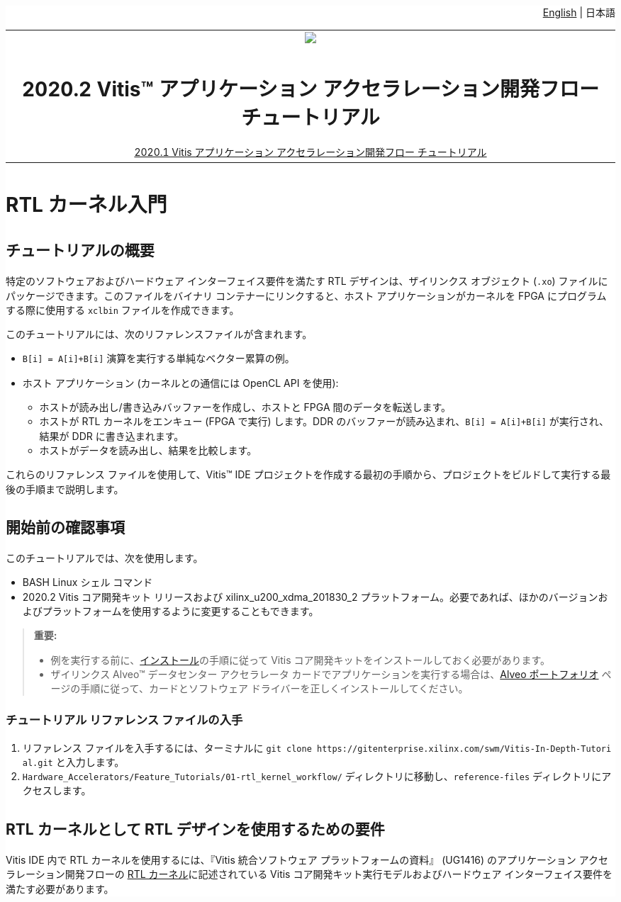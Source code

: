 <p align="right"><a href="../../../../README.md">English</a> | <a>日本語</a></p>
<table class="sphinxhide">
 <tr>
   <td align="center"><img src="https://japan.xilinx.com/content/dam/xilinx/imgs/press/media-kits/corporate/xilinx-logo.png" width="30%"/><h1>2020.2 Vitis™ アプリケーション アクセラレーション開発フロー チュートリアル</h1><a href="https://github.com/Xilinx/Vitis-Tutorials/tree/2020.1">2020.1 Vitis アプリケーション アクセラレーション開発フロー チュートリアル</a></td>
 </tr>
</table>

# RTL カーネル入門

## チュートリアルの概要

特定のソフトウェアおよびハードウェア インターフェイス要件を満たす RTL デザインは、ザイリンクス オブジェクト (`.xo`) ファイルにパッケージできます。このファイルをバイナリ コンテナーにリンクすると、ホスト アプリケーションがカーネルを FPGA にプログラムする際に使用する `xclbin` ファイルを作成できます。

このチュートリアルには、次のリファレンスファイルが含まれます。

- `B[i] = A[i]+B[i]` 演算を実行する単純なベクター累算の例。

- ホスト アプリケーション (カーネルとの通信には OpenCL API を使用):

  - ホストが読み出し/書き込みバッファーを作成し、ホストと FPGA 間のデータを転送します。
  - ホストが RTL カーネルをエンキュー (FPGA で実行) します。DDR のバッファーが読み込まれ、`B[i] = A[i]+B[i]` が実行され、結果が DDR に書き込まれます。
  - ホストがデータを読み出し、結果を比較します。

これらのリファレンス ファイルを使用して、Vitis™ IDE プロジェクトを作成する最初の手順から、プロジェクトをビルドして実行する最後の手順まで説明します。

## 開始前の確認事項

このチュートリアルでは、次を使用します。

* BASH Linux シェル コマンド
* 2020.2 Vitis コア開発キット リリースおよび xilinx\_u200\_xdma\_201830\_2 プラットフォーム。必要であれば、ほかのバージョンおよびプラットフォームを使用するように変更することもできます。

> **重要:**
>
> * 例を実行する前に、[インストール](https://japan.xilinx.com/html_docs/xilinx2020_2/vitis_doc/acceleration_installation.html#vhc1571429852245)の手順に従って Vitis コア開発キットをインストールしておく必要があります。
> * ザイリンクス Alveo™ データセンター アクセラレータ カードでアプリケーションを実行する場合は、[Alveo ポートフォリオ](https://japan.xilinx.com/products/boards-and-kits/alveo.html) ページの手順に従って、カードとソフトウェア ドライバーを正しくインストールしてください。

### チュートリアル リファレンス ファイルの入手

1. リファレンス ファイルを入手するには、ターミナルに `git clone https://gitenterprise.xilinx.com/swm/Vitis-In-Depth-Tutorial.git` と入力します。
2. `Hardware_Accelerators/Feature_Tutorials/01-rtl_kernel_workflow/` ディレクトリに移動し、`reference-files` ディレクトリにアクセスします。

## RTL カーネルとして RTL デザインを使用するための要件

Vitis IDE 内で RTL カーネルを使用するには、『Vitis 統合ソフトウェア プラットフォームの資料』 (UG1416) のアプリケーション アクセラレーション開発フローの [RTL カーネル](https://japan.xilinx.com/cgi-bin/docs/rdoc?v=2020.2;t=vitis+doc;d=devrtlkernel.html)に記述されている Vitis コア開発キット実行モデルおよびハードウェア インターフェイス要件を満たす必要があります。
